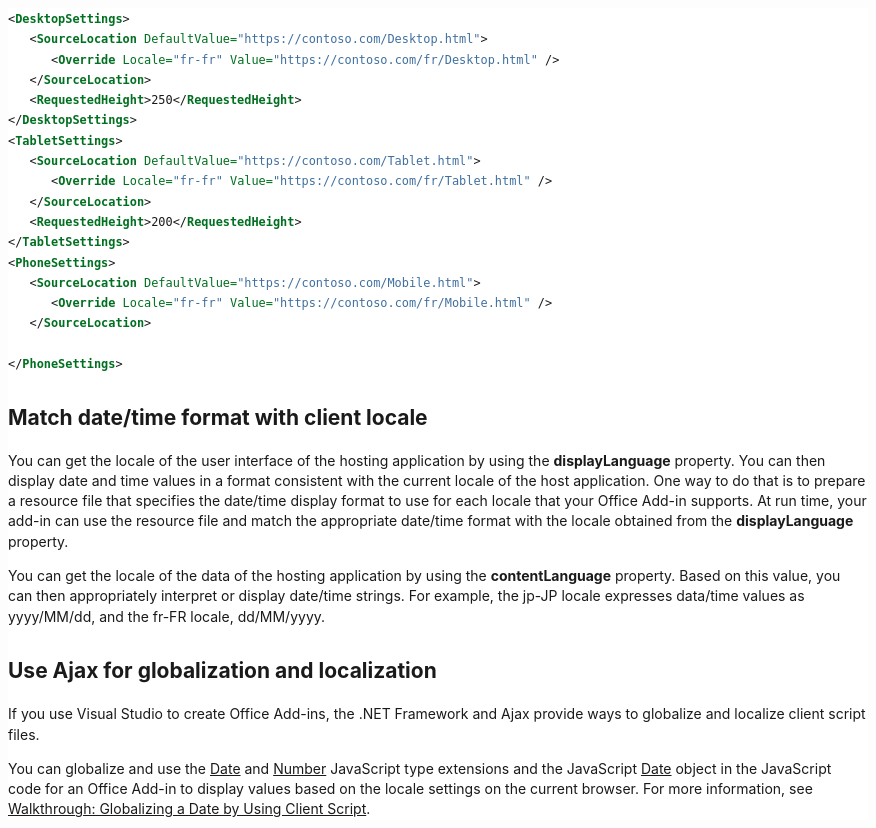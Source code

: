 


```XML
<DesktopSettings>
   <SourceLocation DefaultValue="https://contoso.com/Desktop.html">
      <Override Locale="fr-fr" Value="https://contoso.com/fr/Desktop.html" />
   </SourceLocation>
   <RequestedHeight>250</RequestedHeight>
</DesktopSettings>
<TabletSettings>
   <SourceLocation DefaultValue="https://contoso.com/Tablet.html">
      <Override Locale="fr-fr" Value="https://contoso.com/fr/Tablet.html" />
   </SourceLocation>
   <RequestedHeight>200</RequestedHeight>
</TabletSettings>
<PhoneSettings>
   <SourceLocation DefaultValue="https://contoso.com/Mobile.html">
      <Override Locale="fr-fr" Value="https://contoso.com/fr/Mobile.html" />
   </SourceLocation>

</PhoneSettings>

```


## Match date/time format with client locale
<a name="off15wecon_LocalesDatetime"> </a>

You can get the locale of the user interface of the hosting application by using the  **displayLanguage** property. You can then display date and time values in a format consistent with the current locale of the host application. One way to do that is to prepare a resource file that specifies the date/time display format to use for each locale that your Office Add-in supports. At run time, your add-in can use the resource file and match the appropriate date/time format with the locale obtained from the **displayLanguage** property.

You can get the locale of the data of the hosting application by using the  **contentLanguage** property. Based on this value, you can then appropriately interpret or display date/time strings. For example, the jp-JP locale expresses data/time values as yyyy/MM/dd, and the fr-FR locale, dd/MM/yyyy.


## Use Ajax for globalization and localization
<a name="off15wecon_LocalesAjax"> </a>

If you use Visual Studio to create Office Add-ins, the .NET Framework and Ajax provide ways to globalize and localize client script files.

You can globalize and use the [Date](http://msdn.microsoft.com/library/caf98d32-2de2-4704-8198-692350343681.aspx) and [Number](http://msdn.microsoft.com/library/c216d3a1-12ae-47d1-bca1-c3666d04572f.aspx) JavaScript type extensions and the JavaScript [Date](http://msdn.microsoft.com/library/ce2202bb-7ec9-4f5a-bf48-3a04feff283e.aspx) object in the JavaScript code for an Office Add-in to display values based on the locale settings on the current browser. For more information, see [Walkthrough: Globalizing a Date by Using Client Script](http://msdn.microsoft.com/library/69b34e6d-d590-4d03-a763-b7ae54b47d74.aspx).
